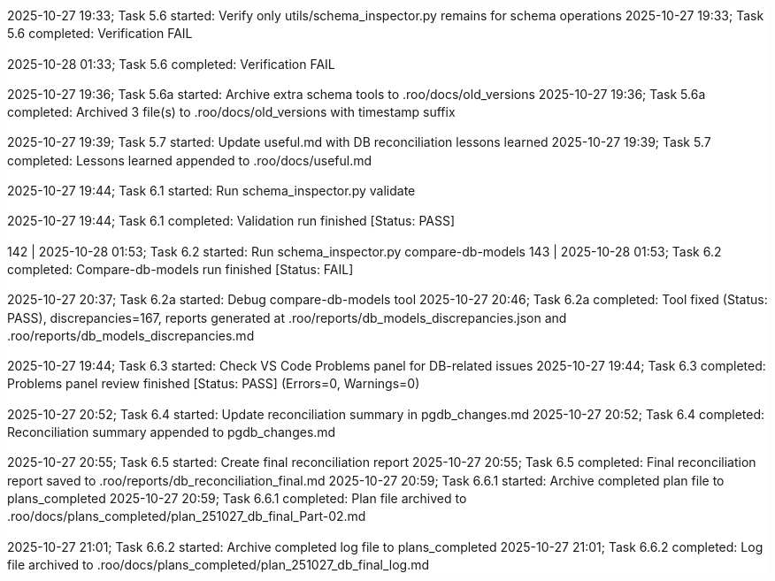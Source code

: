 2025-10-27 19:33; Task 5.6 started: Verify only utils/schema_inspector.py remains for schema operations
2025-10-27 19:33; Task 5.6 completed: Verification FAIL

2025-10-28 01:33; Task 5.6 completed: Verification FAIL

2025-10-27 19:36; Task 5.6a started: Archive extra schema tools to .roo/docs/old_versions
2025-10-27 19:36; Task 5.6a completed: Archived 3 file(s) to .roo/docs/old_versions with timestamp suffix

2025-10-27 19:39; Task 5.7 started: Update useful.md with DB reconciliation lessons learned
2025-10-27 19:39; Task 5.7 completed: Lessons learned appended to .roo/docs/useful.md

2025-10-27 19:44; Task 6.1 started: Run schema_inspector.py validate

2025-10-27 19:44; Task 6.1 completed: Validation run finished [Status: PASS]

142 | 2025-10-28 01:53; Task 6.2 started: Run schema_inspector.py compare-db-models
143 | 2025-10-28 01:53; Task 6.2 completed: Compare-db-models run finished [Status: FAIL]

2025-10-27 20:37; Task 6.2a started: Debug compare-db-models tool
2025-10-27 20:46; Task 6.2a completed: Tool fixed (Status: PASS), discrepancies=167, reports generated at .roo/reports/db_models_discrepancies.json and .roo/reports/db_models_discrepancies.md

2025-10-27 19:44; Task 6.3 started: Check VS Code Problems panel for DB-related issues
2025-10-27 19:44; Task 6.3 completed: Problems panel review finished [Status: PASS] (Errors=0, Warnings=0)

2025-10-27 20:52; Task 6.4 started: Update reconciliation summary in pgdb_changes.md
2025-10-27 20:52; Task 6.4 completed: Reconciliation summary appended to pgdb_changes.md

2025-10-27 20:55; Task 6.5 started: Create final reconciliation report
2025-10-27 20:55; Task 6.5 completed: Final reconciliation report saved to .roo/reports/db_reconciliation_final.md
2025-10-27 20:59; Task 6.6.1 started: Archive completed plan file to plans_completed
2025-10-27 20:59; Task 6.6.1 completed: Plan file archived to .roo/docs/plans_completed/plan_251027_db_final_Part-02.md

2025-10-27 21:01; Task 6.6.2 started: Archive completed log file to plans_completed
2025-10-27 21:01; Task 6.6.2 completed: Log file archived to .roo/docs/plans_completed/plan_251027_db_final_log.md
